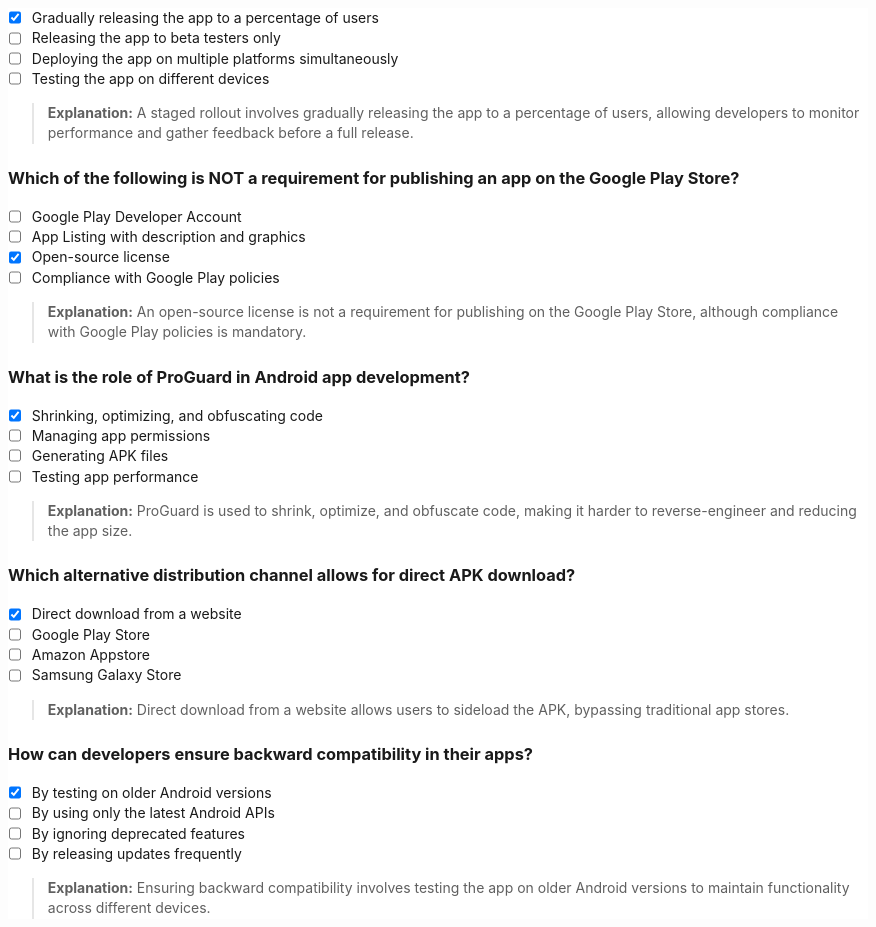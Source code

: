 - [x] Gradually releasing the app to a percentage of users
- [ ] Releasing the app to beta testers only
- [ ] Deploying the app on multiple platforms simultaneously
- [ ] Testing the app on different devices

> **Explanation:** A staged rollout involves gradually releasing the app to a percentage of users, allowing developers to monitor performance and gather feedback before a full release.


### Which of the following is NOT a requirement for publishing an app on the Google Play Store?

- [ ] Google Play Developer Account
- [ ] App Listing with description and graphics
- [x] Open-source license
- [ ] Compliance with Google Play policies

> **Explanation:** An open-source license is not a requirement for publishing on the Google Play Store, although compliance with Google Play policies is mandatory.


### What is the role of ProGuard in Android app development?

- [x] Shrinking, optimizing, and obfuscating code
- [ ] Managing app permissions
- [ ] Generating APK files
- [ ] Testing app performance

> **Explanation:** ProGuard is used to shrink, optimize, and obfuscate code, making it harder to reverse-engineer and reducing the app size.


### Which alternative distribution channel allows for direct APK download?

- [x] Direct download from a website
- [ ] Google Play Store
- [ ] Amazon Appstore
- [ ] Samsung Galaxy Store

> **Explanation:** Direct download from a website allows users to sideload the APK, bypassing traditional app stores.


### How can developers ensure backward compatibility in their apps?

- [x] By testing on older Android versions
- [ ] By using only the latest Android APIs
- [ ] By ignoring deprecated features
- [ ] By releasing updates frequently

> **Explanation:** Ensuring backward compatibility involves testing the app on older Android versions to maintain functionality across different devices.
